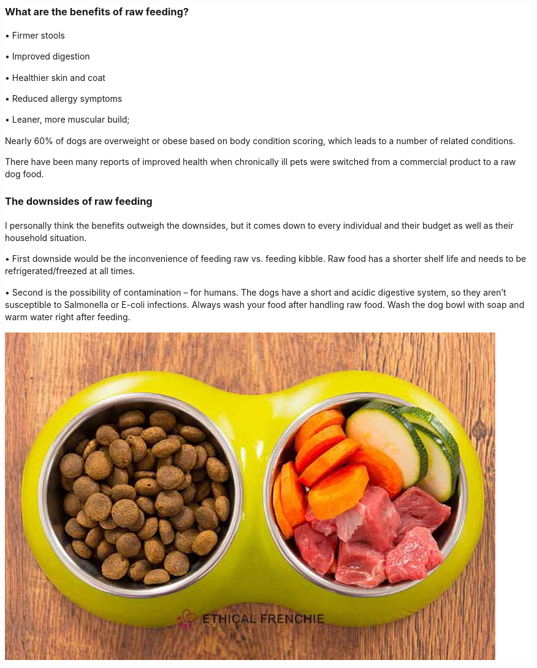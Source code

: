 ### What are the benefits of raw feeding?

•	Firmer stools

•	Improved digestion

•	Healthier skin and coat

•	Reduced allergy symptoms

•	Leaner, more muscular build; 

Nearly 60% of dogs are overweight or obese based on body condition scoring, which leads to a number of related conditions.

There have been many reports of improved health when chronically ill pets were switched from a commercial product to a raw dog food.

### The downsides of raw feeding

I personally think the benefits outweigh the downsides, but it comes down to every individual and their budget as well as their household situation.

•	First downside would be the inconvenience of feeding raw vs. feeding kibble. Raw food has a shorter shelf life and needs to be refrigerated/freezed at all times. 

•	Second is the possibility of contamination – for humans. The dogs have a short and acidic digestive system, so they aren’t susceptible to Salmonella or E-coli infections. Always wash your food after handling raw food. Wash the dog bowl with soap and warm water right after feeding.

![Image of French Bulldog Raw Food](/uploads/raw_feeding_2.jpg)

